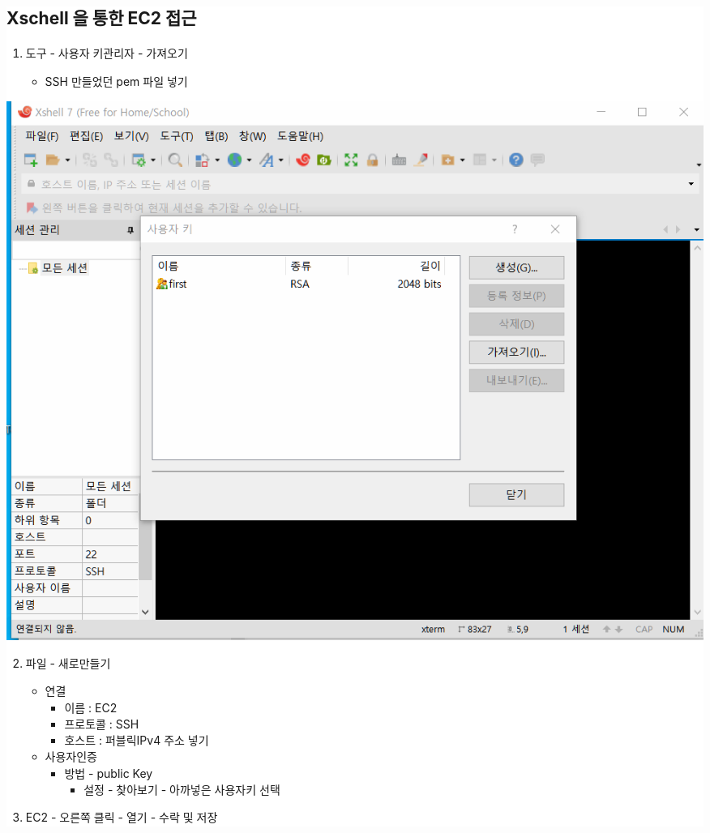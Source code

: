 ## Xschell 을 통한 EC2 접근

1. 도구 - 사용자 키관리자 -  가져오기

   - SSH 만들었던 pem 파일 넣기

![](../images/81787002-0f3a-41ed-898c-0adf2003ea26-image-20210618212639719.png)

2. 파일 - 새로만들기 

   - 연결
     - 이름 : EC2
     - 프로토콜 : SSH
     - 호스트 : 퍼블릭IPv4 주소 넣기
   - 사용자인증
     - 방법 - public Key
       - 설정 - 찾아보기 - 아까넣은 사용자키 선택

3. EC2 - 오른쪽 클릭 - 열기 - 수락 및 저장
